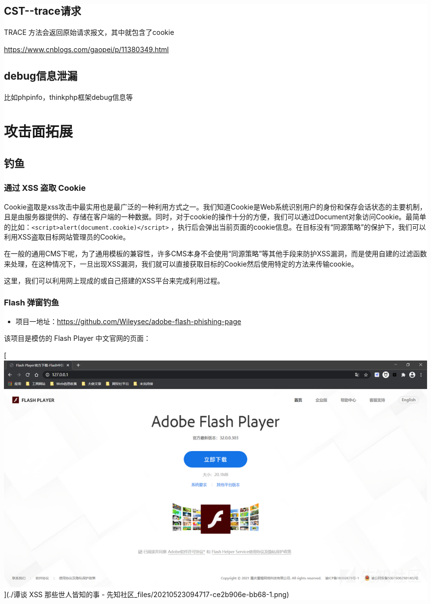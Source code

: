  

## CST--trace请求

TRACE 方法会返回原始请求报文，其中就包含了cookie

https://www.cnblogs.com/gaopei/p/11380349.html



## debug信息泄漏

比如phpinfo，thinkphp框架debug信息等







# 攻击面拓展

## 钓鱼

### 通过 XSS 盗取 Cookie

Cookie盗取是xss攻击中最实用也是最广泛的一种利用方式之一。我们知道Cookie是Web系统识别用户的身份和保存会话状态的主要机制，且是由服务器提供的、存储在客户端的一种数据。同时，对于cookie的操作十分的方便，我们可以通过Document对象访问Cookie。最简单的比如：`<script>alert(document.cookie)</script>` ，执行后会弹出当前页面的cookie信息。在目标没有“同源策略”的保护下，我们可以利用XSS盗取目标网站管理员的Cookie。

在一般的通用CMS下呢，为了通用模板的兼容性，许多CMS本身不会使用“同源策略”等其他手段来防护XSS漏洞，而是使用自建的过滤函数来处理，在这种情况下，一旦出现XSS漏洞，我们就可以直接获取目标的Cookie然后使用特定的方法来传输cookie。

这里，我们可以利用网上现成的或自己搭建的XSS平台来完成利用过程。

### Flash 弹窗钓鱼

- 项目一地址：https://github.com/Wileysec/adobe-flash-phishing-page

该项目是模仿的 Flash Player 中文官网的页面：

[![img](../../../images/20210523094717-ce2b906e-bb68-1.png)](./谭谈 XSS 那些世人皆知的事 - 先知社区_files/20210523094717-ce2b906e-bb68-1.png)

